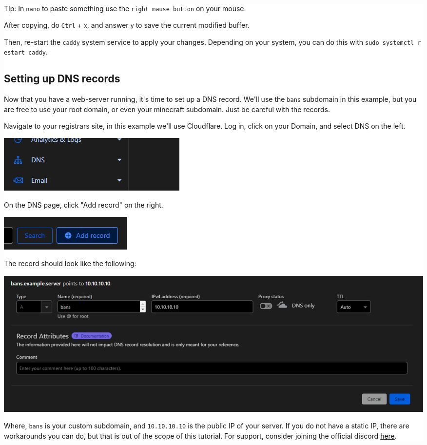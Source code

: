 TIp: In `nano` to paste something use the `right mause button` on your mouse.

After copying, do `Ctrl` + `x`, and answer `y` to save the current modified buffer.

Then, re-start the `caddy` system service to apply your changes. Depending on your system, you can do this with `sudo systemctl restart caddy`.

## Setting up DNS records

Now that you have a web-server running, it's time to set up a DNS record. We'll use the `bans` subdomain in this example, but you are free to use your root domain, or even your minecraft subdomain. Just be careful with the records.

Navigate to your registrars site, in this example we'll use Cloudflare. Log in, click on your Domain, and select DNS on the left.

![DNS Example Image](img/image_3.png)

On the DNS page, click "Add record" on the right.

![DNS Example Image](img/image_4.png)

The record should look like the following:

![DNS Example Image](img/image_5.png)

Where, `bans` is your custom subdomain, and `10.10.10.10` is the public IP of your server. If you do not have a static IP, there are workarounds you can do, but that is out of the scope of this tutorial. 
For support, consider joining the official discord [here](https://discord.gg/qgQbJMkcQw).
